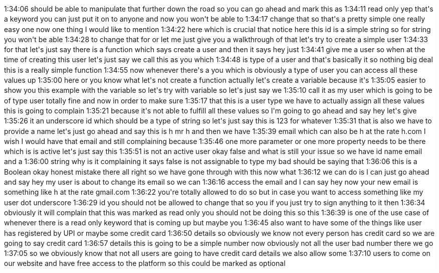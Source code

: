 1:34:06 should be able to manipulate that further down the road so you can go ahead and mark this as
1:34:11 read only yep that's a keyword you can just put it on to anyone and now you won't be able to
1:34:17 change that so that's a pretty simple one really easy one now one thing I would like to mention
1:34:22 here which is crucial that notice here this id is a simple string so for string you won't be able
1:34:28 to change that for or let me just give you a walkthrough of that let's try to create a simple user
1:34:33 for that let's just say there is a function which says create a user and then it says hey just
1:34:41 give me a user so when at the time of creating this user let's just say we call this as you which
1:34:48 is type of a user and that's basically it so nothing big deal this is a really simple function
1:34:55 now whenever there's a you which is obviously a type of user you can access all these values up
1:35:00 here or you know what let's not create a function actually let's create a variable because it's
1:35:05 easier to show you this example with the variable so let's try with variable so let's just say we
1:35:10 call it as my user which is going to be of type user totally fine and now in order to make sure
1:35:17 that this is a user type we have to actually assign all these values this is going to complain
1:35:21 because it's not able to fulfill all these values so I'm going to go ahead and say hey let's give
1:35:26 it an underscore id which should be a type of string so let's just say this is 123 for whatever
1:35:31 that is also we have to provide a name let's just go ahead and say this is h mr h and then we have
1:35:39 email which can also be h at the rate h.com I wish I would have that email and still complaining because
1:35:46 one more parameter or one more property needs to be there which is is active let's just say this
1:35:51 is not an active user okay false and what is still your issue so we have id name email and a
1:36:00 string why is it complaining it says false is not assignable to type my bad should be saying that
1:36:06 this is a Boolean okay honest mistake there all right so we have gone through with this now what
1:36:12 we can do is I can just go ahead and say hey my user is about to change its email so we can
1:36:16 access the email and I can say hey now your new email is something like h at the rate gmail.com
1:36:22 you're totally allowed to do so but in case you want to access something like my user dot underscore
1:36:29 id you should not be allowed to change that so you if you just try to sign anything to it then
1:36:34 obviously it will complain that this was marked as read only you should not be doing this so this
1:36:39 is one of the use case of whenever there is a read only keyword that is coming up but maybe you
1:36:45 also want to have some of the things like user has registered by UPI or maybe some credit card
1:36:50 details so obviously we know not every person has credit card so we are going to say credit card
1:36:57 details this is going to be a simple number now obviously not all the user bad number there we go
1:37:05 so we obviously know that not all users are going to have credit card details we also allow some
1:37:10 users to come on our website and have free access to the platform so this could be marked as optional